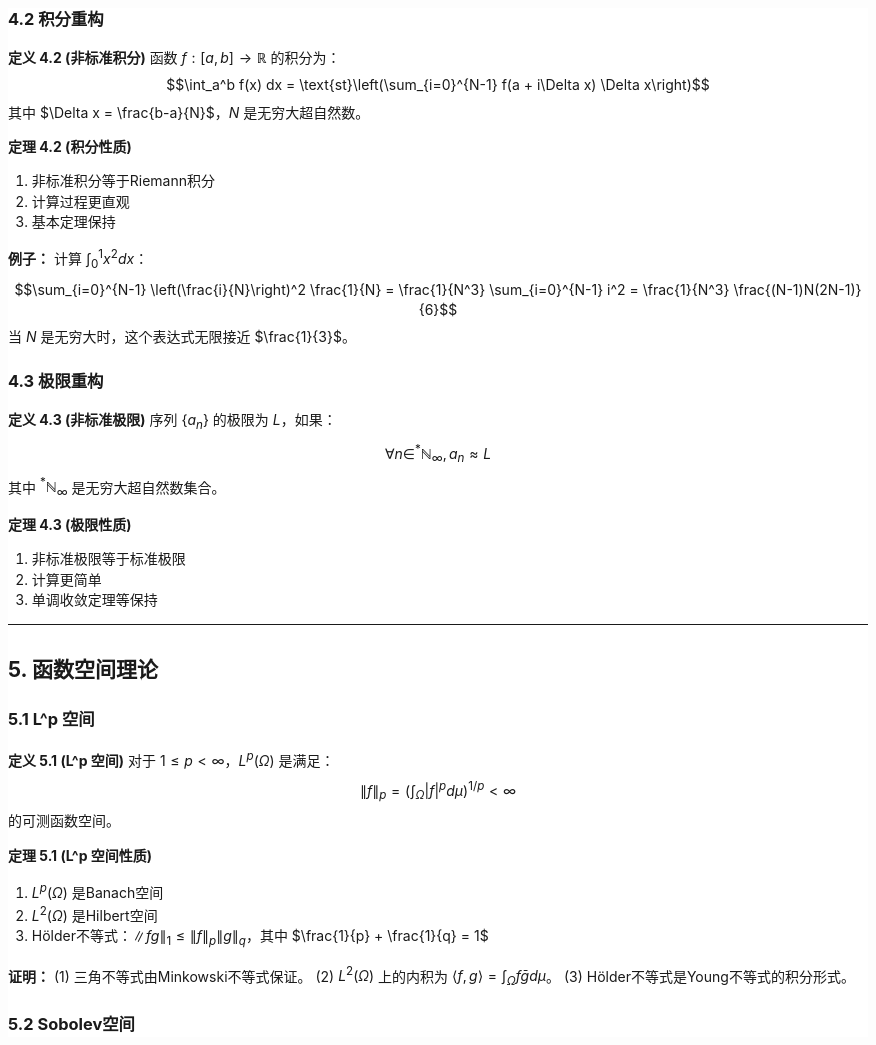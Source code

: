### 4.2 积分重构

**定义 4.2 (非标准积分)**
函数 $f: [a, b] \to \mathbb{R}$ 的积分为：
$$\int_a^b f(x) dx = \text{st}\left(\sum_{i=0}^{N-1} f(a + i\Delta x) \Delta x\right)$$
其中 $\Delta x = \frac{b-a}{N}$，$N$ 是无穷大超自然数。

**定理 4.2 (积分性质)**

1. 非标准积分等于Riemann积分
2. 计算过程更直观
3. 基本定理保持

**例子：**
计算 $\int_0^1 x^2 dx$：
$$\sum_{i=0}^{N-1} \left(\frac{i}{N}\right)^2 \frac{1}{N} = \frac{1}{N^3} \sum_{i=0}^{N-1} i^2 = \frac{1}{N^3} \frac{(N-1)N(2N-1)}{6}$$
当 $N$ 是无穷大时，这个表达式无限接近 $\frac{1}{3}$。

### 4.3 极限重构

**定义 4.3 (非标准极限)**
序列 $\{a_n\}$ 的极限为 $L$，如果：
$$\forall n \in ^*\mathbb{N}_{\infty}, a_n \approx L$$
其中 $^*\mathbb{N}_{\infty}$ 是无穷大超自然数集合。

**定理 4.3 (极限性质)**

1. 非标准极限等于标准极限
2. 计算更简单
3. 单调收敛定理等保持

---

## 5. 函数空间理论

### 5.1 L^p 空间

**定义 5.1 (L^p 空间)**
对于 $1 \leq p < \infty$，$L^p(\Omega)$ 是满足：
$$\|f\|_p = \left(\int_\Omega |f|^p d\mu\right)^{1/p} < \infty$$
的可测函数空间。

**定理 5.1 (L^p 空间性质)**

1. $L^p(\Omega)$ 是Banach空间
2. $L^2(\Omega)$ 是Hilbert空间
3. Hölder不等式：$\|fg\|_1 \leq \|f\|_p \|g\|_q$，其中 $\frac{1}{p} + \frac{1}{q} = 1$

**证明：**
(1) 三角不等式由Minkowski不等式保证。
(2) $L^2(\Omega)$ 上的内积为 $\langle f, g \rangle = \int_\Omega f \bar{g} d\mu$。
(3) Hölder不等式是Young不等式的积分形式。

### 5.2 Sobolev空间
